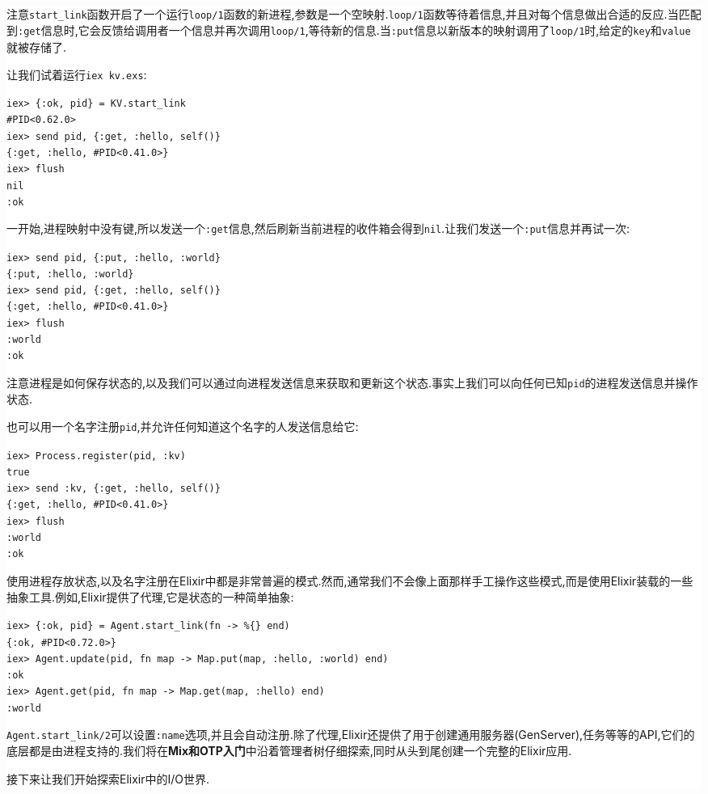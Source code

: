 注意`start_link`函数开启了一个运行`loop/1`函数的新进程,参数是一个空映射.`loop/1`函数等待着信息,并且对每个信息做出合适的反应.当匹配到`:get`信息时,它会反馈给调用者一个信息并再次调用`loop/1`,等待新的信息.当`:put`信息以新版本的映射调用了`loop/1`时,给定的`key`和`value`就被存储了.

让我们试着运行`iex kv.exs`:

```
iex> {:ok, pid} = KV.start_link
#PID<0.62.0>
iex> send pid, {:get, :hello, self()}
{:get, :hello, #PID<0.41.0>}
iex> flush
nil
:ok
```

一开始,进程映射中没有键,所以发送一个`:get`信息,然后刷新当前进程的收件箱会得到`nil`.让我们发送一个`:put`信息并再试一次:

```
iex> send pid, {:put, :hello, :world}
{:put, :hello, :world}
iex> send pid, {:get, :hello, self()}
{:get, :hello, #PID<0.41.0>}
iex> flush
:world
:ok
```

注意进程是如何保存状态的,以及我们可以通过向进程发送信息来获取和更新这个状态.事实上我们可以向任何已知`pid`的进程发送信息并操作状态.

也可以用一个名字注册`pid`,并允许任何知道这个名字的人发送信息给它:

```
iex> Process.register(pid, :kv)
true
iex> send :kv, {:get, :hello, self()}
{:get, :hello, #PID<0.41.0>}
iex> flush
:world
:ok
```

使用进程存放状态,以及名字注册在Elixir中都是非常普遍的模式.然而,通常我们不会像上面那样手工操作这些模式,而是使用Elixir装载的一些抽象工具.例如,Elixir提供了代理,它是状态的一种简单抽象:

```
iex> {:ok, pid} = Agent.start_link(fn -> %{} end)
{:ok, #PID<0.72.0>}
iex> Agent.update(pid, fn map -> Map.put(map, :hello, :world) end)
:ok
iex> Agent.get(pid, fn map -> Map.get(map, :hello) end)
:world
```

`Agent.start_link/2`可以设置`:name`选项,并且会自动注册.除了代理,Elixir还提供了用于创建通用服务器(GenServer),任务等等的API,它们的底层都是由进程支持的.我们将在**Mix和OTP入门**中沿着管理者树仔细探索,同时从头到尾创建一个完整的Elixir应用.

接下来让我们开始探索Elixir中的I/O世界.
